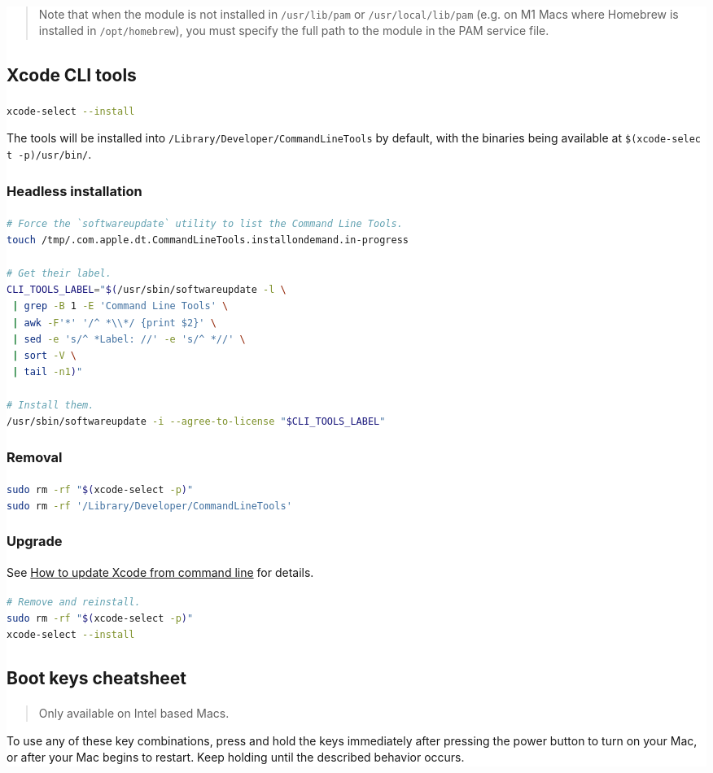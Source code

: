   > Note that when the module is not installed in `/usr/lib/pam` or `/usr/local/lib/pam` (e.g. on M1 Macs where Homebrew is installed in `/opt/homebrew`), you must specify the full path to the module in the PAM service file.

## Xcode CLI tools

```sh
xcode-select --install
```

The tools will be installed into `/Library/Developer/CommandLineTools` by default, with the binaries being available at `$(xcode-select -p)/usr/bin/`.

### Headless installation

```sh
# Force the `softwareupdate` utility to list the Command Line Tools.
touch /tmp/.com.apple.dt.CommandLineTools.installondemand.in-progress

# Get their label.
CLI_TOOLS_LABEL="$(/usr/sbin/softwareupdate -l \
 | grep -B 1 -E 'Command Line Tools' \
 | awk -F'*' '/^ *\\*/ {print $2}' \
 | sed -e 's/^ *Label: //' -e 's/^ *//' \
 | sort -V \
 | tail -n1)"

# Install them.
/usr/sbin/softwareupdate -i --agree-to-license "$CLI_TOOLS_LABEL"
```

### Removal

```sh
sudo rm -rf "$(xcode-select -p)"
sudo rm -rf '/Library/Developer/CommandLineTools'
```

### Upgrade

See [How to update Xcode from command line] for details.

```sh
# Remove and reinstall.
sudo rm -rf "$(xcode-select -p)"
xcode-select --install
```

## Boot keys cheatsheet

> Only available on Intel based Macs.

To use any of these key combinations, press and hold the keys immediately after pressing the power button to turn on your Mac, or after your Mac begins to restart. Keep holding until the described behavior occurs.


[compress a pdf in preview on mac]: https://support.apple.com/guide/preview/compress-a-pdf-prvw1509/mac
[mac startup key combinations]: https://support.apple.com/en-us/HT201255
[resize, rotate, or flip an image in preview on mac]: https://support.apple.com/guide/preview/resize-rotate-or-flip-an-image-prvw2015/11.0/mac/13.0
[further readings]: #further-readings
[defaults]: defaults.md
[imagemagick]: ../imagemagick.md
[jdberry/tag]: tag.md
[little snitch]: little%20snitch.md
[macports]: macports.md
[openssl-osx-ca]: openssl-osx-ca.md
[sips]: sips.md
[tag]: tag.md
[time machine]: time%20machine.md
[xattr]: xattr.md
[boot a mac from usb drive]: https://www.wikihow.com/Boot-a-Mac-from-USB-Drive
[caffeinate your mac]: https://www.theapplegeek.co.uk/blog/caffeinate
[can touch id for the mac touch bar authenticate sudo users and admin privileges?]: https://apple.stackexchange.com/questions/259093/can-touch-id-for-the-mac-touch-bar-authenticate-sudo-users-and-admin-privileges#306324
[command line access to the mac keychain]: https://blog.koehntopp.info/2017/01/26/command-line-access-to-the-mac-keychain.html
[how to clear dns cache in macos ventura & macos monterey]: https://osxdaily.com/2022/11/21/how-clear-dns-cache-macos-ventura-monterey/
[how to update xcode from command line]: https://stackoverflow.com/questions/34617452/how-to-update-xcode-from-command-line#34617930
[installing .pkg with terminal?]: https://apple.stackexchange.com/questions/72226/installing-pkg-with-terminal#394976
[launchctl man page]: https://www.unix.com/man-page/osx/1/launchctl
[list of xcode command line tools]: https://mac.install.guide/commandlinetools/8.html
[macos network quality tool]: https://www.theapplegeek.co.uk/blog/networkquality
[mdls]: https://ss64.com/osx/mdls.html
[pam_reattach]: https://github.com/fabianishere/pam_reattach
[tagging files from the macos command line]: https://brettterpstra.com/2017/08/22/tagging-files-from-the-command-line/
[using terminal to find your mac's network name]: https://www.tech-otaku.com/networking/using-terminal-find-your-macs-network-name/
[who is listening on a given tcp port on mac os x?]: https://stackoverflow.com/questions/4421633/who-is-listening-on-a-given-tcp-port-on-mac-os-x
[xcode command line tools installation faq]: https://www.godo.dev/tutorials/xcode-command-line-tools-installation-faq